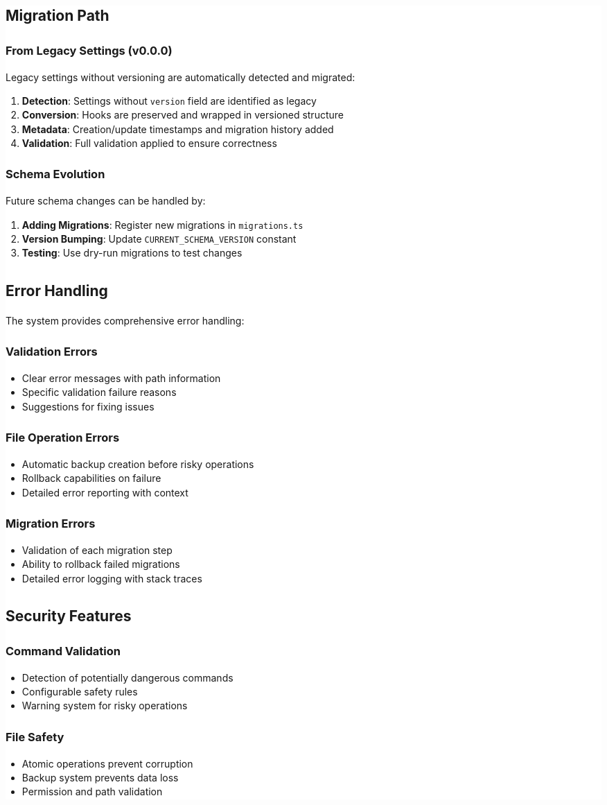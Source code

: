 
## Migration Path

### From Legacy Settings (v0.0.0)

Legacy settings without versioning are automatically detected and migrated:

1. **Detection**: Settings without `version` field are identified as legacy
2. **Conversion**: Hooks are preserved and wrapped in versioned structure
3. **Metadata**: Creation/update timestamps and migration history added
4. **Validation**: Full validation applied to ensure correctness

### Schema Evolution

Future schema changes can be handled by:

1. **Adding Migrations**: Register new migrations in `migrations.ts`
2. **Version Bumping**: Update `CURRENT_SCHEMA_VERSION` constant
3. **Testing**: Use dry-run migrations to test changes

## Error Handling

The system provides comprehensive error handling:

### Validation Errors
- Clear error messages with path information
- Specific validation failure reasons
- Suggestions for fixing issues

### File Operation Errors
- Automatic backup creation before risky operations
- Rollback capabilities on failure
- Detailed error reporting with context

### Migration Errors
- Validation of each migration step
- Ability to rollback failed migrations
- Detailed error logging with stack traces

## Security Features

### Command Validation
- Detection of potentially dangerous commands
- Configurable safety rules
- Warning system for risky operations

### File Safety
- Atomic operations prevent corruption
- Backup system prevents data loss
- Permission and path validation
